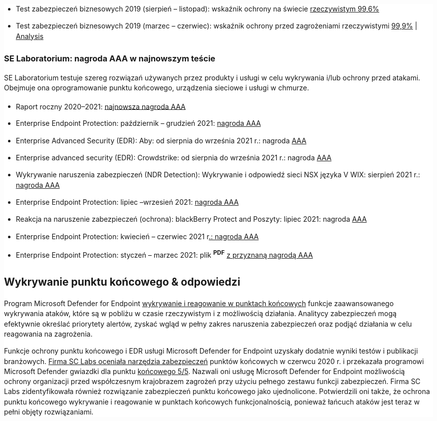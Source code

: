 - Test zabezpieczeń biznesowych 2019 (sierpień – listopad): wskaźnik ochrony na świecie [rzeczywistym 99,6%](https://www.av-comparatives.org/tests/business-security-test-2019-august-november/)

- Test zabezpieczeń biznesowych 2019 (marzec – czerwiec): wskaźnik ochrony przed zagrożeniami rzeczywistymi [99,9%](https://www.av-comparatives.org/tests/business-security-test-2019-march-june/) | [Analysis](https://query.prod.cms.rt.microsoft.com/cms/api/am/binary/RE3Esbl)

### <a name="se-labs-aaa-award-in-the-latest-test"></a>SE Laboratorium: nagroda AAA w najnowszym teście

SE Laboratorium testuje szereg rozwiązań używanych przez produkty i usługi w celu wykrywania i/lub ochrony przed atakami. Obejmuje ona oprogramowanie punktu końcowego, urządzenia sieciowe i usługi w chmurze.

- Raport roczny 2020–2021: [najnowsza nagroda AAA](https://selabs.uk/wp-content/uploads/2021/11/annual-report-2021.pdf) <sup></sup>

- Enterprise Endpoint Protection: październik – grudzień 2021: [nagroda AAA](https://selabs.uk/wp-content/uploads/2021/12/oct-dec-2021-enterprise.pdf)

- Enterprise Advanced Security (EDR): Aby: od sierpnia do września 2021 r.: nagroda [AAA](https://selabs.uk/wp-content/uploads/2021/12/AS-EDR-Kaspersky-EDR-2021-1.pdf)

- Enterprise advanced security (EDR): Crowdstrike: od sierpnia do września 2021 r.: nagroda [AAA](https://selabs.uk/wp-content/uploads/2021/12/AS-EDR-Crowdstrike-Falcon-2021-1.pdf)

- Wykrywanie naruszenia zabezpieczeń (NDR Detection): Wykrywanie i odpowiedź sieci NSX języka V WIX: sierpień 2021 r.: [nagroda AAA](https://selabs.uk/wp-content/uploads/2021/10/NDR-VMware-NSX-detection-2021-1.pdf)

- Enterprise Endpoint Protection: lipiec –wrzesień 2021: [nagroda AAA](https://selabs.uk/wp-content/uploads/2021/11/july-sept-2021-enterprise.pdf)

- Reakcja na naruszenie zabezpieczeń (ochrona): blackBerry Protect and Poszyty: lipiec 2021: nagroda [AAA](https://selabs.uk/wp-content/uploads/2021/07/BRT-BlackBerry-Protect-protection-2021-1.pdf)

- Enterprise Endpoint Protection: kwiecień – czerwiec 2021 r[.: nagroda AAA](https://selabs.uk/wp-content/uploads/2021/07/apr-jun-2021-enterprise-1.pdf)

- Enterprise Endpoint Protection: styczeń – marzec 2021: plik <sup>**PDF**</sup> [z przyznaną nagrodą AAA](https://selabs.uk/wp-content/uploads/2021/04/jan-mar-2021-enterprise.pdf)

## <a name="endpoint-detection--response"></a>Wykrywanie punktu końcowego & odpowiedzi

Program Microsoft Defender for Endpoint [wykrywanie i reagowanie w punktach końcowych](/windows/security/threat-protection/microsoft-defender-atp/overview-endpoint-detection-response) funkcje zaawansowanego wykrywania ataków, które są w pobliżu w czasie rzeczywistym i z możliwością działania. Analitycy zabezpieczeń mogą efektywnie określać priorytety alertów, zyskać wgląd w pełny zakres naruszenia zabezpieczeń oraz podjąć działania w celu reagowania na zagrożenia.

Funkcje ochrony punktu końcowego i EDR usługi Microsoft Defender for Endpoint uzyskały dodatnie wyniki testów i publikacji branżowych. [Firma SC Labs oceniała narzędzia zabezpieczeń](https://www.scmagazine.com/home/reviews/sc-product-reviews-endpoint-security/) punktów końcowych w czerwcu 2020 r. i przekazała programowi Microsoft Defender gwiazdki dla punktu [końcowego 5/5](https://www.scmagazine.com/review/microsoft-defender-advanced-threat-protection/). Nazwali oni usługę Microsoft Defender for Endpoint możliwością ochrony organizacji przed współczesnym krajobrazem zagrożeń przy użyciu pełnego zestawu funkcji zabezpieczeń. Firma SC Labs zidentyfikowała również rozwiązanie zabezpieczeń punktu końcowego jako ujednolicone. Potwierdzili oni także, że ochrona punktu końcowego wykrywanie i reagowanie w punktach końcowych funkcjonalnością, ponieważ łańcuch ataków jest teraz w pełni objęty rozwiązaniami.
